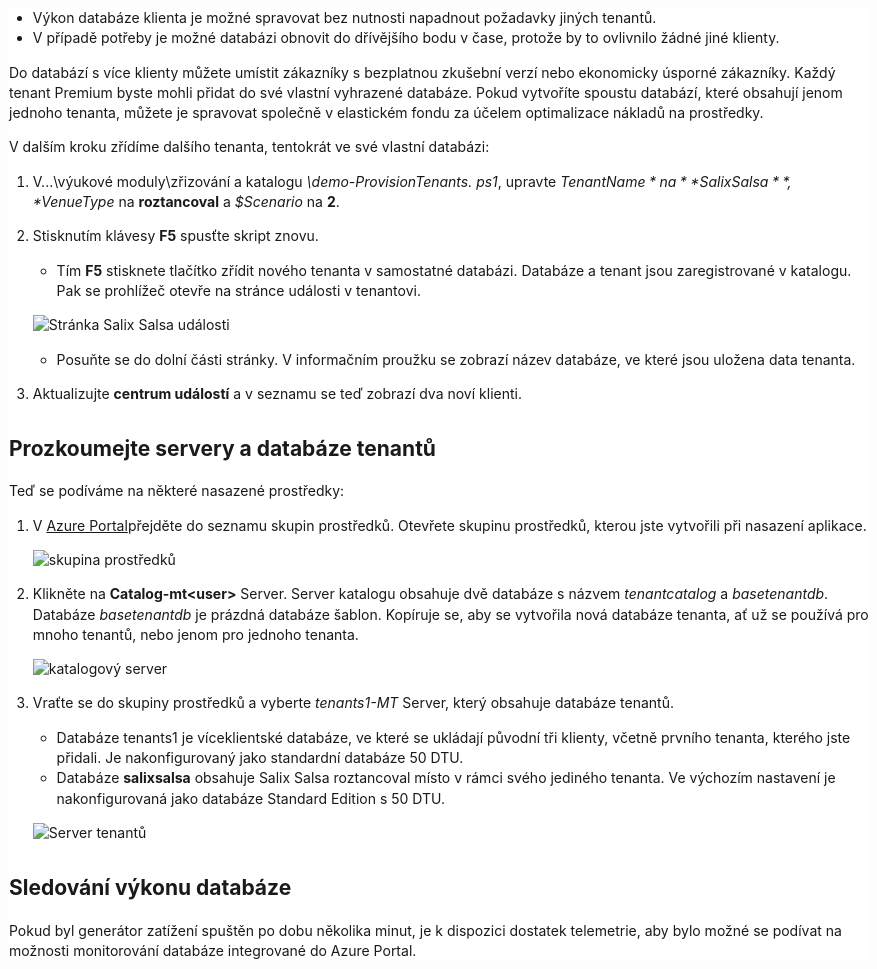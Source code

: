 - Výkon databáze klienta je možné spravovat bez nutnosti napadnout požadavky jiných tenantů.
- V případě potřeby je možné databázi obnovit do dřívějšího bodu v čase, protože by to ovlivnilo žádné jiné klienty.

Do databází s více klienty můžete umístit zákazníky s bezplatnou zkušební verzí nebo ekonomicky úsporné zákazníky. Každý tenant Premium byste mohli přidat do své vlastní vyhrazené databáze. Pokud vytvoříte spoustu databází, které obsahují jenom jednoho tenanta, můžete je spravovat společně v elastickém fondu za účelem optimalizace nákladů na prostředky.

V dalším kroku zřídíme dalšího tenanta, tentokrát ve své vlastní databázi:

1. V...\\výukové moduly\\zřizování a katalogu *\\demo-ProvisionTenants. ps1*, upravte *$TenantName* na **Salix Salsa**, *$VenueType* na **roztancoval** a *$Scenario* na **2**.

2. Stisknutím klávesy **F5** spusťte skript znovu.
    - Tím **F5** stisknete tlačítko zřídit nového tenanta v samostatné databázi. Databáze a tenant jsou zaregistrované v katalogu. Pak se prohlížeč otevře na stránce události v tenantovi.

   ![Stránka Salix Salsa události](./media/saas-multitenantdb-get-started-deploy/salix-salsa.png)

   - Posuňte se do dolní části stránky. V informačním proužku se zobrazí název databáze, ve které jsou uložena data tenanta.

3. Aktualizujte **centrum událostí** a v seznamu se teď zobrazí dva noví klienti.

## <a name="explore-the-servers-and-tenant-databases"></a>Prozkoumejte servery a databáze tenantů

Teď se podíváme na některé nasazené prostředky:

1. V [Azure Portal](https://portal.azure.com)přejděte do seznamu skupin prostředků. Otevřete skupinu prostředků, kterou jste vytvořili při nasazení aplikace.

   ![skupina prostředků](./media/saas-multitenantdb-get-started-deploy/resource-group.png)

2. Klikněte na **Catalog-mt&lt;user&gt;** Server. Server katalogu obsahuje dvě databáze s názvem *tenantcatalog* a *basetenantdb*. Databáze *basetenantdb* je prázdná databáze šablon. Kopíruje se, aby se vytvořila nová databáze tenanta, ať už se používá pro mnoho tenantů, nebo jenom pro jednoho tenanta.

   ![katalogový server](./media/saas-multitenantdb-get-started-deploy/catalog-server.png)

3. Vraťte se do skupiny prostředků a vyberte *tenants1-MT* Server, který obsahuje databáze tenantů.
    - Databáze tenants1 je víceklientské databáze, ve které se ukládají původní tři klienty, včetně prvního tenanta, kterého jste přidali. Je nakonfigurovaný jako standardní databáze 50 DTU.
    - Databáze **salixsalsa** obsahuje Salix Salsa roztancoval místo v rámci svého jediného tenanta. Ve výchozím nastavení je nakonfigurovaná jako databáze Standard Edition s 50 DTU.

   ![Server tenantů](./media/saas-multitenantdb-get-started-deploy/tenants-server.png)

## <a name="monitor-the-performance-of-the-database"></a>Sledování výkonu databáze

Pokud byl generátor zatížení spuštěn po dobu několika minut, je k dispozici dostatek telemetrie, aby bylo možné se podívat na možnosti monitorování databáze integrované do Azure Portal.
